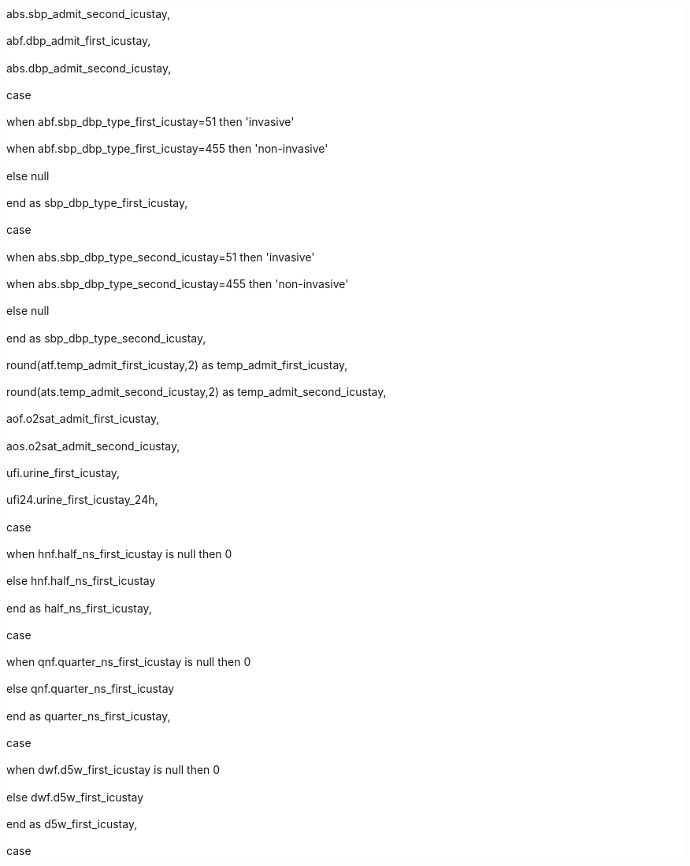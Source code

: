 abs.sbp\_admit\_second\_icustay,

abf.dbp\_admit\_first\_icustay,

abs.dbp\_admit\_second\_icustay,

case

when abf.sbp\_dbp\_type\_first\_icustay=51 then 'invasive'

when abf.sbp\_dbp\_type\_first\_icustay=455 then 'non-invasive'

else null

end as sbp\_dbp\_type\_first\_icustay,

case

when abs.sbp\_dbp\_type\_second\_icustay=51 then 'invasive'

when abs.sbp\_dbp\_type\_second\_icustay=455 then 'non-invasive'

else null

end as sbp\_dbp\_type\_second\_icustay,

round(atf.temp\_admit\_first\_icustay,2) as temp\_admit\_first\_icustay,

round(ats.temp\_admit\_second\_icustay,2) as
temp\_admit\_second\_icustay,

aof.o2sat\_admit\_first\_icustay,

aos.o2sat\_admit\_second\_icustay,

ufi.urine\_first\_icustay,

ufi24.urine\_first\_icustay\_24h,

case

when hnf.half\_ns\_first\_icustay is null then 0

else hnf.half\_ns\_first\_icustay

end as half\_ns\_first\_icustay,

case

when qnf.quarter\_ns\_first\_icustay is null then 0

else qnf.quarter\_ns\_first\_icustay

end as quarter\_ns\_first\_icustay,

case

when dwf.d5w\_first\_icustay is null then 0

else dwf.d5w\_first\_icustay

end as d5w\_first\_icustay,

case

